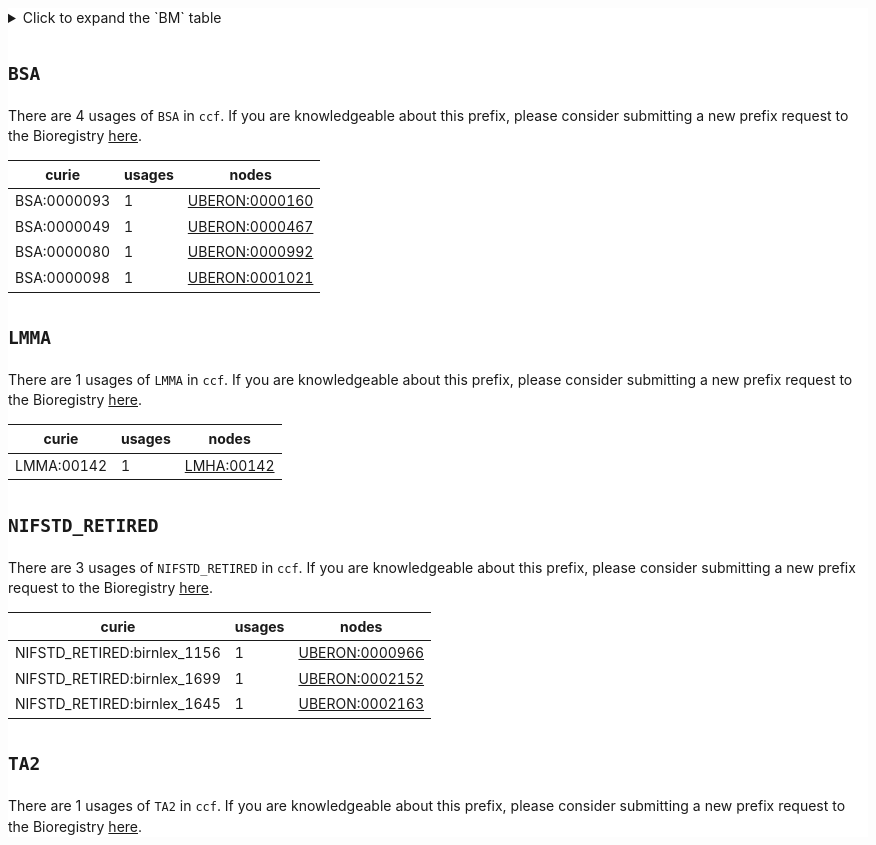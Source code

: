 <details><summary>Click to expand the `BM` table</summary></details>

## `BSA`

There are 4 usages of `BSA` in `ccf`.
If you are knowledgeable about this prefix, please consider submitting a new prefix
request to the Bioregistry [here](https://github.com/biopragmatics/bioregistry/issues/new?assignees=cthoyt&labels=New%2CPrefix&template=new-prefix.yml&title=%5BResource%5D%3A%20BSA).

| curie       |   usages | nodes                                                           |
|-------------|----------|-----------------------------------------------------------------|
| BSA:0000093 |        1 | [UBERON:0000160](http://purl.obolibrary.org/obo/UBERON_0000160) |
| BSA:0000049 |        1 | [UBERON:0000467](http://purl.obolibrary.org/obo/UBERON_0000467) |
| BSA:0000080 |        1 | [UBERON:0000992](http://purl.obolibrary.org/obo/UBERON_0000992) |
| BSA:0000098 |        1 | [UBERON:0001021](http://purl.obolibrary.org/obo/UBERON_0001021) |

## `LMMA`

There are 1 usages of `LMMA` in `ccf`.
If you are knowledgeable about this prefix, please consider submitting a new prefix
request to the Bioregistry [here](https://github.com/biopragmatics/bioregistry/issues/new?assignees=cthoyt&labels=New%2CPrefix&template=new-prefix.yml&title=%5BResource%5D%3A%20LMMA).

| curie      |   usages | nodes                                                   |
|------------|----------|---------------------------------------------------------|
| LMMA:00142 |        1 | [LMHA:00142](http://purl.obolibrary.org/obo/LMHA_00142) |

## `NIFSTD_RETIRED`

There are 3 usages of `NIFSTD_RETIRED` in `ccf`.
If you are knowledgeable about this prefix, please consider submitting a new prefix
request to the Bioregistry [here](https://github.com/biopragmatics/bioregistry/issues/new?assignees=cthoyt&labels=New%2CPrefix&template=new-prefix.yml&title=%5BResource%5D%3A%20NIFSTD_RETIRED).

| curie                       |   usages | nodes                                                           |
|-----------------------------|----------|-----------------------------------------------------------------|
| NIFSTD_RETIRED:birnlex_1156 |        1 | [UBERON:0000966](http://purl.obolibrary.org/obo/UBERON_0000966) |
| NIFSTD_RETIRED:birnlex_1699 |        1 | [UBERON:0002152](http://purl.obolibrary.org/obo/UBERON_0002152) |
| NIFSTD_RETIRED:birnlex_1645 |        1 | [UBERON:0002163](http://purl.obolibrary.org/obo/UBERON_0002163) |

## `TA2`

There are 1 usages of `TA2` in `ccf`.
If you are knowledgeable about this prefix, please consider submitting a new prefix
request to the Bioregistry [here](https://github.com/biopragmatics/bioregistry/issues/new?assignees=cthoyt&labels=New%2CPrefix&template=new-prefix.yml&title=%5BResource%5D%3A%20TA2).
